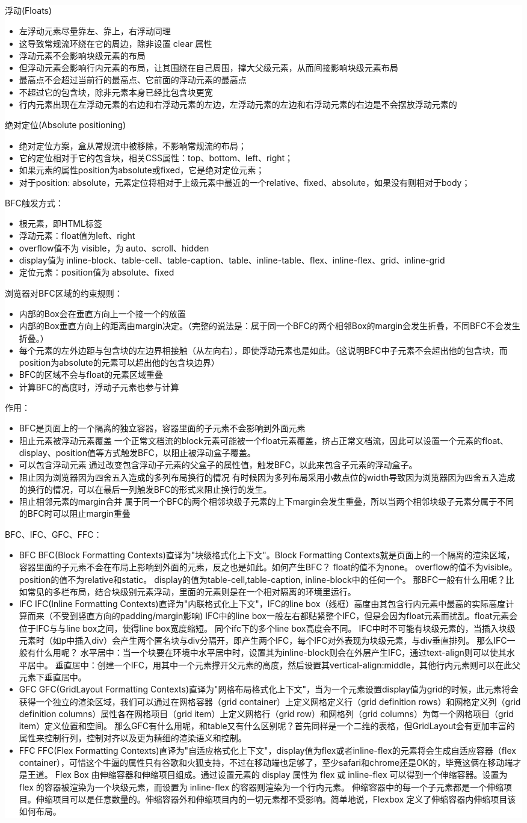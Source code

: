 浮动(Floats)

- 左浮动元素尽量靠左、靠上，右浮动同理
- 这导致常规流环绕在它的周边，除非设置 clear 属性
- 浮动元素不会影响块级元素的布局
- 但浮动元素会影响行内元素的布局，让其围绕在自己周围，撑大父级元素，从而间接影响块级元素布局
- 最高点不会超过当前行的最高点、它前面的浮动元素的最高点
- 不超过它的包含块，除非元素本身已经比包含块更宽
- 行内元素出现在左浮动元素的右边和右浮动元素的左边，左浮动元素的左边和右浮动元素的右边是不会摆放浮动元素的

绝对定位(Absolute positioning)

- 绝对定位方案，盒从常规流中被移除，不影响常规流的布局；
- 它的定位相对于它的包含块，相关CSS属性：top、bottom、left、right；
- 如果元素的属性position为absolute或fixed，它是绝对定位元素；
- 对于position: absolute，元素定位将相对于上级元素中最近的一个relative、fixed、absolute，如果没有则相对于body；

BFC触发方式：

- 根元素，即HTML标签
- 浮动元素：float值为left、right
- overflow值不为 visible，为 auto、scroll、hidden
- display值为 inline-block、table-cell、table-caption、table、inline-table、flex、inline-flex、grid、inline-grid
- 定位元素：position值为 absolute、fixed

浏览器对BFC区域的约束规则：

- 内部的Box会在垂直方向上一个接一个的放置
- 内部的Box垂直方向上的距离由margin决定。（完整的说法是：属于同一个BFC的两个相邻Box的margin会发生折叠，不同BFC不会发生折叠。）
- 每个元素的左外边距与包含块的左边界相接触（从左向右），即使浮动元素也是如此。（这说明BFC中子元素不会超出他的包含块，而position为absolute的元素可以超出他的包含块边界）
- BFC的区域不会与float的元素区域重叠
- 计算BFC的高度时，浮动子元素也参与计算

作用：

- BFC是页面上的一个隔离的独立容器，容器里面的子元素不会影响到外面元素
- 阻止元素被浮动元素覆盖
  一个正常文档流的block元素可能被一个float元素覆盖，挤占正常文档流，因此可以设置一个元素的float、display、position值等方式触发BFC，以阻止被浮动盒子覆盖。
- 可以包含浮动元素
  通过改变包含浮动子元素的父盒子的属性值，触发BFC，以此来包含子元素的浮动盒子。
- 阻止因为浏览器因为四舍五入造成的多列布局换行的情况
  有时候因为多列布局采用小数点位的width导致因为浏览器因为四舍五入造成的换行的情况，可以在最后一列触发BFC的形式来阻止换行的发生。
- 阻止相邻元素的margin合并
  属于同一个BFC的两个相邻块级子元素的上下margin会发生重叠，所以当两个相邻块级子元素分属于不同的BFC时可以阻止margin重叠

BFC、IFC、GFC、FFC：

- BFC BFC(Block Formatting Contexts)直译为"块级格式化上下文"。Block Formatting Contexts就是页面上的一个隔离的渲染区域，容器里面的子元素不会在布局上影响到外面的元素，反之也是如此。如何产生BFC？ float的值不为none。  overflow的值不为visible。  position的值不为relative和static。 display的值为table-cell,table-caption, inline-block中的任何一个。  那BFC一般有什么用呢？比如常见的多栏布局，结合块级别元素浮动，里面的元素则是在一个相对隔离的环境里运行。 
- IFC IFC(Inline Formatting Contexts)直译为"内联格式化上下文"，IFC的line box（线框）高度由其包含行内元素中最高的实际高度计算而来（不受到竖直方向的padding/margin影响) IFC中的line box一般左右都贴紧整个IFC，但是会因为float元素而扰乱。float元素会位于IFC与与line box之间，使得line box宽度缩短。 同个ifc下的多个line box高度会不同。
IFC中时不可能有块级元素的，当插入块级元素时（如p中插入div）会产生两个匿名块与div分隔开，即产生两个IFC，每个IFC对外表现为块级元素，与div垂直排列。 那么IFC一般有什么用呢？ 水平居中：当一个块要在环境中水平居中时，设置其为inline-block则会在外层产生IFC，通过text-align则可以使其水平居中。 垂直居中：创建一个IFC，用其中一个元素撑开父元素的高度，然后设置其vertical-align:middle，其他行内元素则可以在此父元素下垂直居中。
- GFC GFC(GridLayout Formatting Contexts)直译为"网格布局格式化上下文"，当为一个元素设置display值为grid的时候，此元素将会获得一个独立的渲染区域，我们可以通过在网格容器（grid container）上定义网格定义行（grid definition rows）和网格定义列（grid definition columns）属性各在网格项目（grid item）上定义网格行（grid row）和网格列（grid
columns）为每一个网格项目（grid item）定义位置和空间。  那么GFC有什么用呢，和table又有什么区别呢？首先同样是一个二维的表格，但GridLayout会有更加丰富的属性来控制行列，控制对齐以及更为精细的渲染语义和控制。 
- FFC FFC(Flex Formatting Contexts)直译为"自适应格式化上下文"，display值为flex或者inline-flex的元素将会生成自适应容器（flex container），可惜这个牛逼的属性只有谷歌和火狐支持，不过在移动端也足够了，至少safari和chrome还是OK的，毕竟这俩在移动端才是王道。 Flex Box 由伸缩容器和伸缩项目组成。通过设置元素的 display 属性为 flex 或 inline-flex
可以得到一个伸缩容器。设置为 flex 的容器被渲染为一个块级元素，而设置为 inline-flex 的容器则渲染为一个行内元素。 伸缩容器中的每一个子元素都是一个伸缩项目。伸缩项目可以是任意数量的。伸缩容器外和伸缩项目内的一切元素都不受影响。简单地说，Flexbox 定义了伸缩容器内伸缩项目该如何布局。
